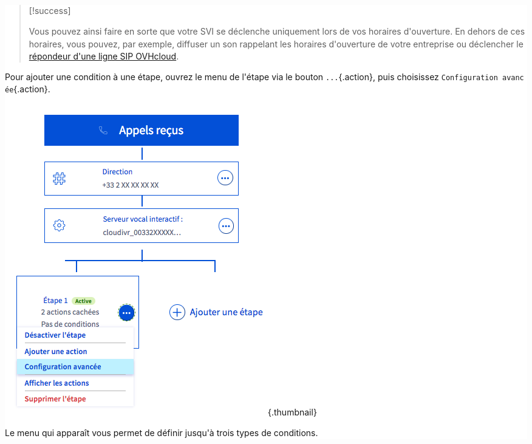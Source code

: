 > [!success]
>
> Vous pouvez ainsi faire en sorte que votre SVI se déclenche uniquement lors de vos horaires d'ouverture. En dehors de ces horaires, vous pouvez, par exemple, diffuser un son rappelant les horaires d'ouverture de votre entreprise ou déclencher le [répondeur d'une ligne SIP OVHcloud](../configurer-consulter-repondeur-ligne-ovh/).
>

Pour ajouter une condition à une étape, ouvrez le menu de l'étape via le bouton `...`{.action}, puis choisissez `Configuration avancée`{.action}.

![svi conditions](images/svi-conditions2021.png){.thumbnail}

Le menu qui apparaît vous permet de définir jusqu'à trois types de conditions.
